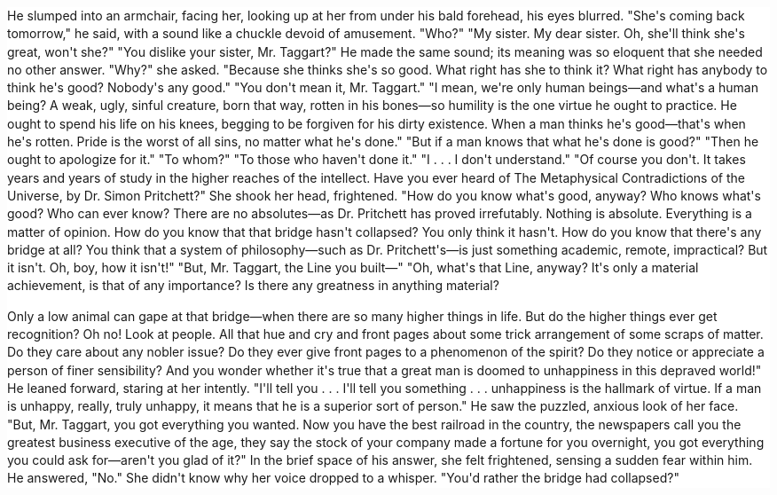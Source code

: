 

He slumped into an armchair, facing her, looking up at her from under his bald forehead, his eyes
blurred.
"She's coming back tomorrow," he said, with a sound like a chuckle devoid of amusement.
"Who?"
"My sister. My dear sister. Oh, she'll think she's great, won't she?"
"You dislike your sister, Mr. Taggart?" He made the same sound; its meaning was so eloquent that she
needed no other answer. "Why?" she asked.
"Because she thinks she's so good. What right has she to think it?
What right has anybody to think he's good? Nobody's any good."
"You don't mean it, Mr. Taggart."
"I mean, we're only human beings—and what's a human being? A weak, ugly, sinful creature, born that
way, rotten in his bones—so humility is the one virtue he ought to practice. He ought to spend his life on
his knees, begging to be forgiven for his dirty existence. When a man thinks he's good—that's when he's
rotten. Pride is the worst of all sins, no matter what he's done."
"But if a man knows that what he's done is good?"
"Then he ought to apologize for it."
"To whom?"
"To those who haven't done it."
"I . . . I don't understand."
"Of course you don't. It takes years and years of study in the higher reaches of the intellect. Have you
ever heard of The Metaphysical Contradictions of the Universe, by Dr. Simon Pritchett?" She shook her
head, frightened. "How do you know what's good, anyway? Who knows what's good? Who can ever
know? There are no absolutes—as Dr.
Pritchett has proved irrefutably. Nothing is absolute. Everything is a matter of opinion. How do you
know that that bridge hasn't collapsed?
You only think it hasn't. How do you know that there's any bridge at all?
You think that a system of philosophy—such as Dr. Pritchett's—is just something academic, remote,
impractical? But it isn't. Oh, boy, how it isn't!"
"But, Mr. Taggart, the Line you built—"
"Oh, what's that Line, anyway? It's only a material achievement, is that of any importance? Is there any
greatness in anything material?



Only a low animal can gape at that bridge—when there are so many higher things in life. But do the
higher things ever get recognition? Oh no! Look at people. All that hue and cry and front pages about
some trick arrangement of some scraps of matter. Do they care about any nobler issue? Do they ever
give front pages to a phenomenon of the spirit? Do they notice or appreciate a person of finer sensibility?
And you wonder whether it's true that a great man is doomed to unhappiness in this depraved world!" He
leaned forward, staring at her intently. "I'll tell you . . . I'll tell you something . . . unhappiness is the
hallmark of virtue. If a man is unhappy, really, truly unhappy, it means that he is a superior sort of
person."
He saw the puzzled, anxious look of her face. "But, Mr. Taggart, you got everything you wanted. Now
you have the best railroad in the country, the newspapers call you the greatest business executive of the
age, they say the stock of your company made a fortune for you overnight, you got everything you could
ask for—aren't you glad of it?"
In the brief space of his answer, she felt frightened, sensing a sudden fear within him. He answered,
"No."
She didn't know why her voice dropped to a whisper. "You'd rather the bridge had collapsed?"